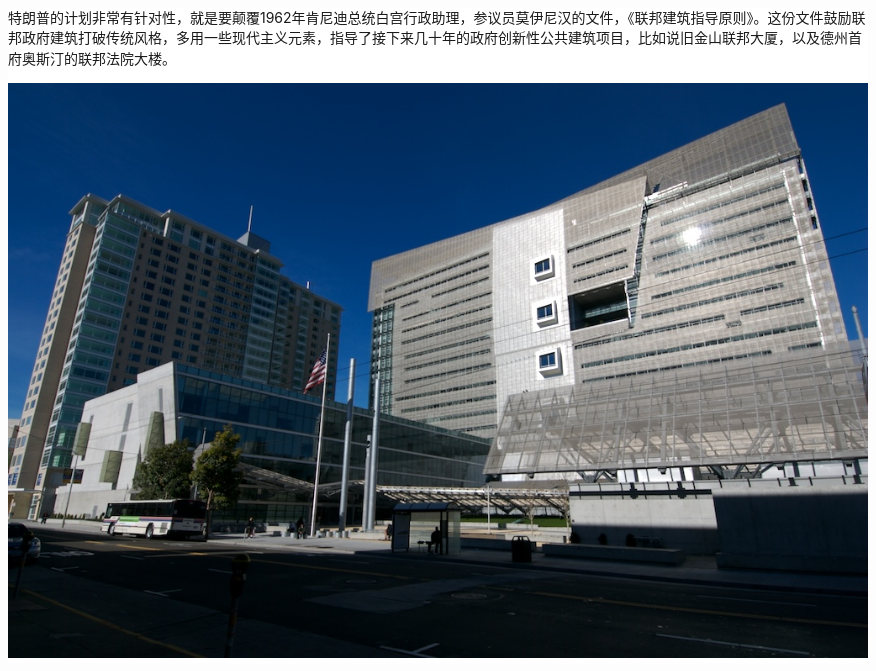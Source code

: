 特朗普的计划非常有针对性，就是要颠覆1962年肯尼迪总统白宫行政助理，参议员莫伊尼汉的文件，《联邦建筑指导原则》。这份文件鼓励联邦政府建筑打破传统风格，多用一些现代主义元素，指导了接下来几十年的政府创新性公共建筑项目，比如说旧金山联邦大厦，以及德州首府奥斯汀的联邦法院大楼。

![](images/btnews/0201_0300/0222/media/image3.jpeg)
